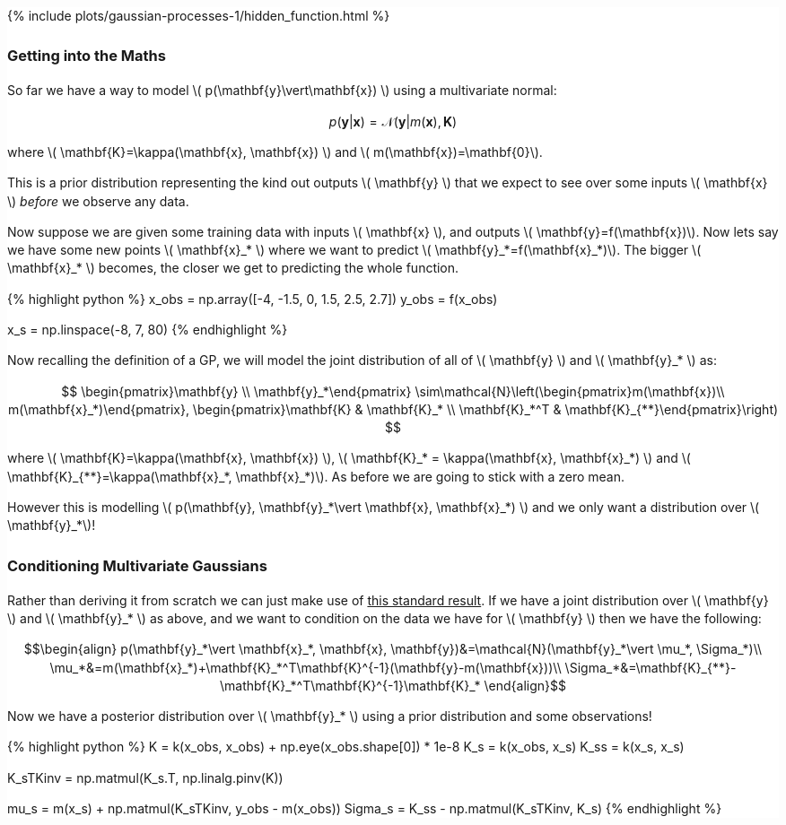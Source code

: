 {% include plots/gaussian-processes-1/hidden_function.html %}

### Getting into the Maths

So far we have a way to model \\( p(\mathbf{y}\vert\mathbf{x}) \\) using a multivariate normal:

$$p(\mathbf{y}\vert\mathbf{x})=\mathcal{N}(\mathbf{y}\vert m(\mathbf{x}),\mathbf{K})$$

where \\( \mathbf{K}=\kappa(\mathbf{x}, \mathbf{x}) \\) and \\( m(\mathbf{x})=\mathbf{0}\\).

This is a prior distribution representing the kind out outputs \\( \mathbf{y} \\) that we expect to see over some inputs \\( \mathbf{x} \\) _before_ we observe any data.

Now suppose we are given some training data with inputs \\( \mathbf{x} \\), and outputs \\( \mathbf{y}=f(\mathbf{x})\\). Now lets say we have some new points \\( \mathbf{x}\_\* \\) where we want to predict \\( \mathbf{y}\_\*=f(\mathbf{x}\_\*)\\). The bigger \\( \mathbf{x}\_\* \\) becomes, the closer we get to predicting the whole function.

{% highlight python %}
x_obs = np.array([-4, -1.5, 0, 1.5, 2.5, 2.7])
y_obs = f(x_obs)

x_s = np.linspace(-8, 7, 80)
{% endhighlight %}

Now recalling the definition of a GP, we will model the joint distribution of all of \\( \mathbf{y} \\) and \\( \mathbf{y}\_\* \\) as:

$$ \begin{pmatrix}\mathbf{y} \\ \mathbf{y}_*\end{pmatrix} \sim\mathcal{N}\left(\begin{pmatrix}m(\mathbf{x})\\ m(\mathbf{x}_*)\end{pmatrix}, \begin{pmatrix}\mathbf{K} & \mathbf{K}_* \\ \mathbf{K}_*^T & \mathbf{K}_{**}\end{pmatrix}\right) $$

where \\( \mathbf{K}=\kappa(\mathbf{x}, \mathbf{x}) \\), \\( \mathbf{K}\_\* = \kappa(\mathbf{x}, \mathbf{x}\_\*) \\) and \\( \mathbf{K}\_{\*\*}=\kappa(\mathbf{x}\_\*, \mathbf{x}\_\*)\\). As before we are going to stick with a zero mean.

However this is modelling \\( p(\mathbf{y}, \mathbf{y}\_\*\vert \mathbf{x}, \mathbf{x}\_\*) \\) and we only want a distribution over \\( \mathbf{y}\_\*\\)!

### Conditioning Multivariate Gaussians

Rather than deriving it from scratch we can just make use of [this standard result](https://en.wikipedia.org/wiki/Multivariate_normal_distribution#Conditional_distributions). If we have a joint distribution over \\( \mathbf{y} \\) and \\( \mathbf{y}\_\* \\) as above, and we want to condition on the data we have for \\( \mathbf{y} \\) then we have the following:

$$\begin{align}
p(\mathbf{y}_*\vert \mathbf{x}_*, \mathbf{x}, \mathbf{y})&=\mathcal{N}(\mathbf{y}_*\vert \mu_*, \Sigma_*)\\
\mu_*&=m(\mathbf{x}_*)+\mathbf{K}_*^T\mathbf{K}^{-1}(\mathbf{y}-m(\mathbf{x}))\\
\Sigma_*&=\mathbf{K}_{**}-\mathbf{K}_*^T\mathbf{K}^{-1}\mathbf{K}_*
\end{align}$$

Now we have a posterior distribution over \\( \mathbf{y}\_\* \\) using a prior distribution and some observations!

{% highlight python %}
K = k(x_obs, x_obs) + np.eye(x_obs.shape[0]) * 1e-8
K_s = k(x_obs, x_s)
K_ss = k(x_s, x_s)

K_sTKinv = np.matmul(K_s.T, np.linalg.pinv(K))

mu_s = m(x_s) + np.matmul(K_sTKinv, y_obs - m(x_obs))
Sigma_s = K_ss - np.matmul(K_sTKinv, K_s)
{% endhighlight %}

